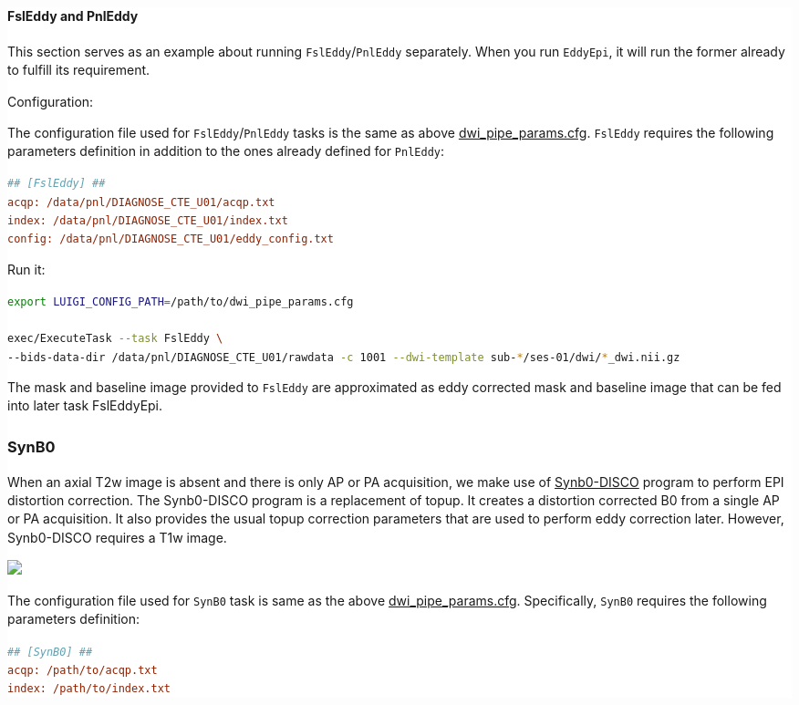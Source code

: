 
#### FslEddy and PnlEddy

This section serves as an example about running `FslEddy`/`PnlEddy` separately. When you run `EddyEpi`, it will run the former 
already to fulfill its requirement.

Configuration:

The configuration file used for `FslEddy`/`PnlEddy` tasks is the same as above [dwi_pipe_params.cfg](../params/dwi_pipe_params.cfg). 
`FslEddy` requires the following parameters definition in addition to the ones already defined for `PnlEddy`:

```cfg
## [FslEddy] ##
acqp: /data/pnl/DIAGNOSE_CTE_U01/acqp.txt
index: /data/pnl/DIAGNOSE_CTE_U01/index.txt
config: /data/pnl/DIAGNOSE_CTE_U01/eddy_config.txt
```

Run it:

```bash
export LUIGI_CONFIG_PATH=/path/to/dwi_pipe_params.cfg

exec/ExecuteTask --task FslEddy \
--bids-data-dir /data/pnl/DIAGNOSE_CTE_U01/rawdata -c 1001 --dwi-template sub-*/ses-01/dwi/*_dwi.nii.gz
```

The mask and baseline image provided to `FslEddy` are approximated as eddy corrected mask and baseline image that can 
be fed into later task FslEddyEpi.


### SynB0

When an axial T2w image is absent and there is only AP or PA acquisition, we make use of [Synb0-DISCO](https://github.com/MASILab/Synb0-DISCO)
program to perform EPI distortion correction. The Synb0-DISCO program is a replacement of topup. It creates a distortion corrected B0 from a single
AP or PA acquisition. It also provides the usual topup correction parameters that are used to perform eddy correction later.
However, Synb0-DISCO requires a T1w image.

![](https://github.com/pnlbwh/luigi-pnlpipe/blob/0d2229e1f27fcc6b02825e9a147c0146924eae43/docs/SynB0-Wma800.png)


The configuration file used for `SynB0` task is same as the above [dwi_pipe_params.cfg](../params/dwi_pipe_params.cfg). Specifically, `SynB0` requires
the following parameters definition:

```cfg
## [SynB0] ##
acqp: /path/to/acqp.txt
index: /path/to/index.txt
```
